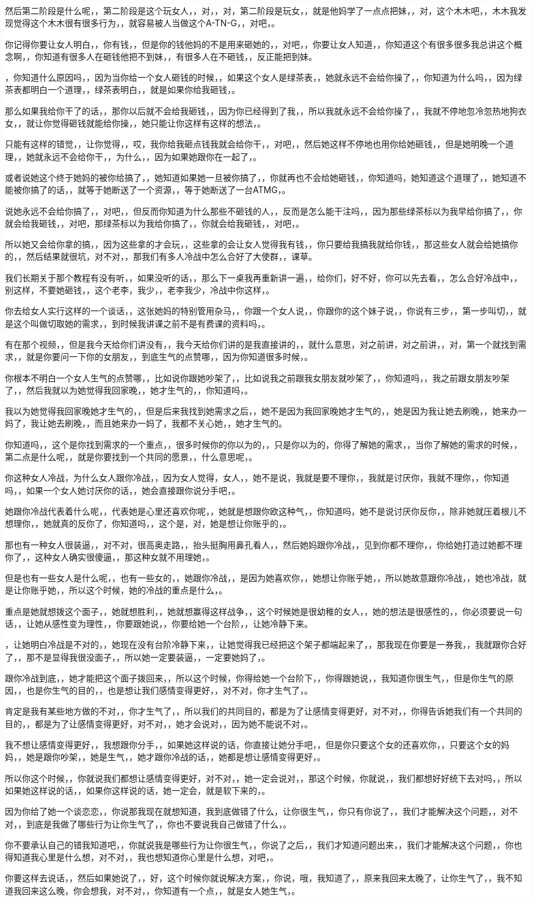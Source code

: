 然后第二阶段是什么呢，，第二阶段是这个玩女人，，对，，对，第二阶段是玩女，，就是他妈学了一点点把妹，，对，这个木木吧，，木木我发现觉得这个木木很有很多行为，，就容易被人当做这个A-TN-G，，对吧，。

你记得你要让女人明白，，你有钱，，但是你的钱他妈的不是用来砸她的，，对吧，，你要让女人知道，，你知道这个有很多很多我总讲这个概念啊，，你知道有很多人在砸钱他把不到妹，，有很多人在不砸钱，，反正能把到妹。

，你知道什么原因吗，，因为当你给一个女人砸钱的时候，，如果这个女人是绿茶表，，她就永远不会给你操了，，你知道为什么吗，，因为绿茶表都明白一个道理，，绿茶表明白，，就是如果你给我砸钱，。

那么如果我给你干了的话，，那你以后就不会给我砸钱，，因为你已经得到了我，，所以我就永远不会给你操了，，我就不停地忽冷忽热地狗衣女，，就让你觉得砸钱就能给你操，，她只能让你这样有这样的想法，。

只能有这样的错觉，，让你觉得，，哎，我你给我砸点钱我就会给你干，，对吧，，然后她这样不停地也用你给她砸钱，，但是她明晚一个道理，，她就永远不会给你干，，为什么，，因为如果她跟你在一起了，。

或者说她这个终于她妈的被你给搞了，，她知道如果她一旦被你搞了，，你就再也不会给她砸钱，，你知道吗，她知道这个道理了，，她知道不能被你搞了的话，，就等于她断送了一个资源，，等于她断送了一台ATMG，。

说她永远不会给你搞了，，对吧，，但反而你知道为什么那些不砸钱的人，，反而是怎么能干注吗，，因为那些绿茶标以为我早给你搞了，，你就会给我砸钱，，对吧，那绿茶标以为我给你搞了，，你就会给我砸钱，，对吧，。

所以她又会给你拿的搞，，因为这些拿的才会玩，，这些拿的会让女人觉得我有钱，，你只要给我搞我就给你钱，，那这些女人就会给她搞你的，，然后结果就很坑，对不对，，那我们有多人冷战中怎么合好了大使群，，课草。

我们长期关于那个教程有没有听，，如果没听的话，，那么下一桌我再重新讲一遍，，给你们，好不好，你可以先去看，，怎么合好冷战中，，别这样，不要她砸钱，，这个老李，我少，，老李我少，冷战中你这样，。

你去给女人实行这样的一个谈话，，这张她妈的特别管用杂马，，你跟一个女人说，，你跟你的这个妹子说，，你说有三步，，第一步叫切，，就是这个叫做切取她的需求，，到时候我讲课之前不是有费课的资料吗，。

有在那个视频，，但是我今天给你们讲没有，，我今天给你们讲的是我直接讲的，，就什么意思，对之前讲，对之前讲，，对，第一个就找到需求，，就是你要问一下你的女朋友，，到底生气的点赞哪，，因为你知道很多时候，。

你根本不明白一个女人生气的点赞哪，，比如说你跟她吵架了，，比如说我之前跟我女朋友就吵架了，，你知道吗，，我之前跟女朋友吵架了，，然后我就以为她觉得我回家晚，，她才生气的，，你知道吗，。

我以为她觉得我回家晚她才生气的，，但是后来我找到她需求之后，，她不是因为我回家晚她才生气的，，她是因为我让她去刷晚，，她来办一妈了，我让她去刷晚，，而且她来办一妈了，我都不关心她，，她才生气的。

你知道吗，，这个是你找到需求的一个重点，，很多时候你的你以为的，，只是你以为的，你得了解她的需求，，当你了解她的需求的时候，，第二点是什么呢，，就是你要找到一个共同的愿景，，什么意思呢，。

你这种女人冷战，为什么女人跟你冷战，，因为女人觉得，女人，，她不是说，我就是要不理你，，我就是讨厌你，我就不理你，，你知道吗，，如果一个女人她讨厌你的话，，她会直接跟你说分手吧，。

她跟你冷战代表着什么呢，，代表她是心里还喜欢你呢，，她就是想跟你欧这种气，，你知道吗，她不是说讨厌你反你，，除非她就压着根儿不想理你，，她就真的反你了，你知道吗，，这个是，对，她是想让你账乎的，。

那也有一种女人很装逼，，对不对，很高奥走路，，抬头挺胸用鼻孔看人，，然后她妈跟你冷战，，见到你都不理你，，你给她打造过她都不理你了，，这种女人确实很傻逼，，那这种女就不用理她，。

但是也有一些女人是什么呢，，也有一些女的，，她跟你冷战，，是因为她喜欢你，，她想让你账乎她，，所以她故意跟你冷战，，她也冷战，就是让你账乎她，，所以这个时候，她的冷战的重点是什么，。

重点是她就想拨这个面子，，她就想胜利，，她就想赢得这样战争，，这个时候她是很幼稚的女人，，她的想法是很感性的，，你必须要说一句话，，让她从感性变为理性，，你要跟她说，，你要给她一个台阶，，让她冷静下来。

，让她明白冷战是不对的，，她现在没有台阶冷静下来，，让她觉得我已经把这个架子都端起来了，，那我现在你要是一券我，，我就跟你合好了，，那不是显得我很没面子，，所以她一定要装逼，，一定要她妈了，。

跟你冷战到底，，她才能把这个面子拨回来，，所以这个时候，你得给她一个台阶下，，你得跟她说，，我知道你很生气，，但是你生气的原因，，也是你生气的目的，，也是想让我们感情变得更好，，对不对，你才生气了，。

肯定是我有某些地方做的不对，，你才生气了，，所以我们的共同目的，都是为了让感情变得更好，对不对，，你得告诉她我们有一个共同的目的，，都是为了让感情变得更好，对不对，，她才会说对，，因为她不能说不对，。

我不想让感情变得更好，，我想跟你分手，，如果她这样说的话，你直接让她分手吧，，但是你只要这个女的还喜欢你，，只要这个女的妈妈，，她是跟你吵架，，她是生气，，她才跟你冷战的话，，她都是想让感情变得更好，。

所以你这个时候，，你就说我们都想让感情变得更好，对不对，，她一定会说对，，那这个时候，你就说，，我们都想好好统下去对吗，，所以如果她这样说的话，，如果你这样说的话，她一定会，就是软下来的，。

因为你给了她一个谈恋恋，，你说那我现在就想知道，我到底做错了什么，让你很生气，，你只有你说了，，我们才能解决这个问题，，对不对，，到底是我做了哪些行为让你生气了，，你也不要说我自己做错了什么，。

你不要承认自己的错我知道吧，，你就说我是哪些行为让你很生气，，你说了之后，，我们才知道问题出来，，我们才能解决这个问题，，你也得知道我心里是什么想，对不对，，我也想知道你心里是什么想，对吧，。

你要这样去说话，，然后如果她说了，，好，这个时候你就说解决方案，，你说，哦，我知道了，，原来我回来太晚了，让你生气了，，我不知道我回来这么晚，你会想我，对不对，，你知道有一个点，，就是女人她生气，。
